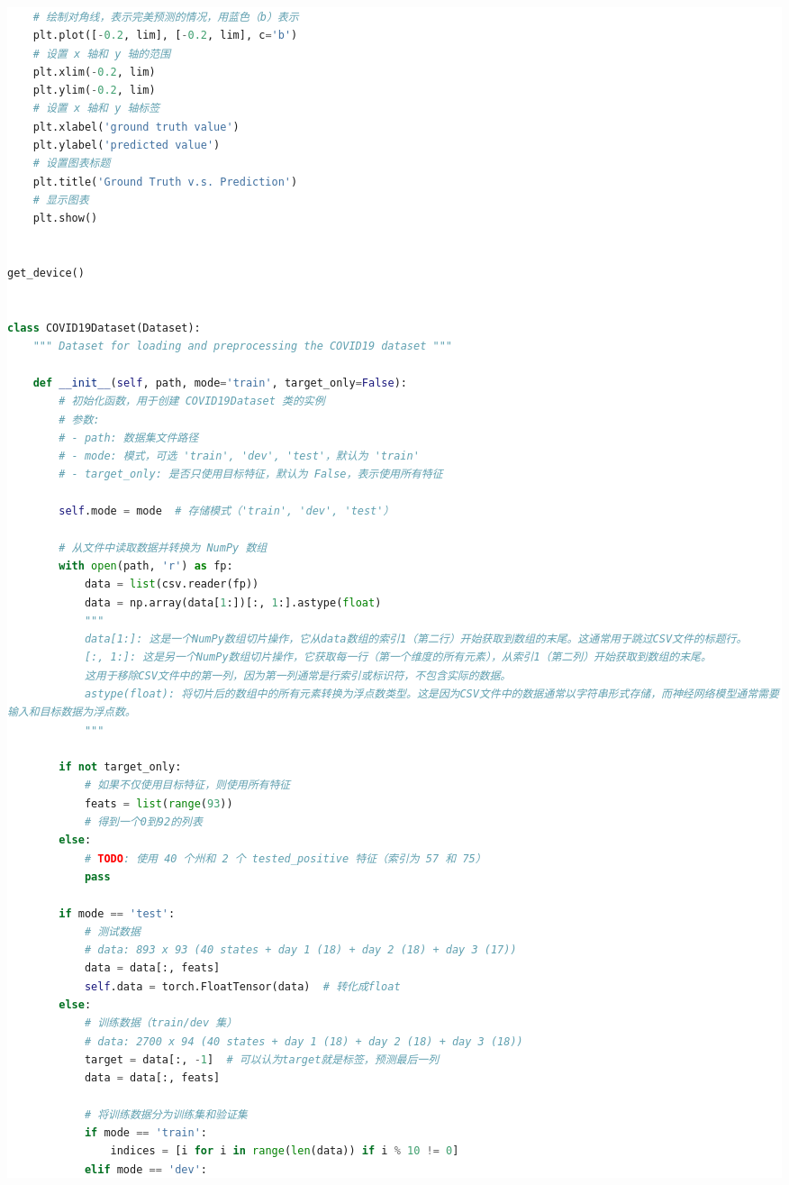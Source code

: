 ```python
    # 绘制对角线，表示完美预测的情况，用蓝色（b）表示
    plt.plot([-0.2, lim], [-0.2, lim], c='b')
    # 设置 x 轴和 y 轴的范围
    plt.xlim(-0.2, lim)
    plt.ylim(-0.2, lim)
    # 设置 x 轴和 y 轴标签
    plt.xlabel('ground truth value')
    plt.ylabel('predicted value')
    # 设置图表标题
    plt.title('Ground Truth v.s. Prediction')
    # 显示图表
    plt.show()


get_device()


class COVID19Dataset(Dataset):
    """ Dataset for loading and preprocessing the COVID19 dataset """

    def __init__(self, path, mode='train', target_only=False):
        # 初始化函数，用于创建 COVID19Dataset 类的实例
        # 参数:
        # - path: 数据集文件路径
        # - mode: 模式，可选 'train', 'dev', 'test'，默认为 'train'
        # - target_only: 是否只使用目标特征，默认为 False，表示使用所有特征

        self.mode = mode  # 存储模式（'train', 'dev', 'test'）

        # 从文件中读取数据并转换为 NumPy 数组
        with open(path, 'r') as fp:
            data = list(csv.reader(fp))
            data = np.array(data[1:])[:, 1:].astype(float)
            """
            data[1:]: 这是一个NumPy数组切片操作，它从data数组的索引1（第二行）开始获取到数组的末尾。这通常用于跳过CSV文件的标题行。
            [:, 1:]: 这是另一个NumPy数组切片操作，它获取每一行（第一个维度的所有元素），从索引1（第二列）开始获取到数组的末尾。
            这用于移除CSV文件中的第一列，因为第一列通常是行索引或标识符，不包含实际的数据。
            astype(float): 将切片后的数组中的所有元素转换为浮点数类型。这是因为CSV文件中的数据通常以字符串形式存储，而神经网络模型通常需要输入和目标数据为浮点数。
            """

        if not target_only:
            # 如果不仅使用目标特征，则使用所有特征
            feats = list(range(93))
            # 得到一个0到92的列表
        else:
            # TODO: 使用 40 个州和 2 个 tested_positive 特征（索引为 57 和 75）
            pass

        if mode == 'test':
            # 测试数据
            # data: 893 x 93 (40 states + day 1 (18) + day 2 (18) + day 3 (17))
            data = data[:, feats]
            self.data = torch.FloatTensor(data)  # 转化成float
        else:
            # 训练数据（train/dev 集）
            # data: 2700 x 94 (40 states + day 1 (18) + day 2 (18) + day 3 (18))
            target = data[:, -1]  # 可以认为target就是标签，预测最后一列
            data = data[:, feats]

            # 将训练数据分为训练集和验证集
            if mode == 'train':
                indices = [i for i in range(len(data)) if i % 10 != 0]
            elif mode == 'dev':
```